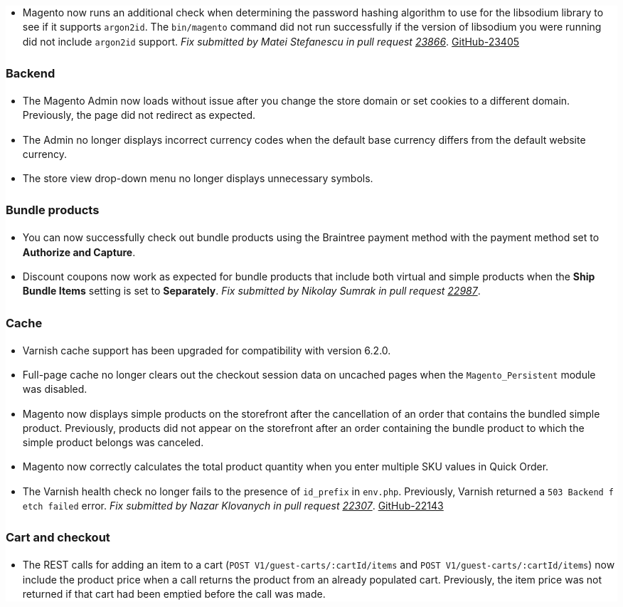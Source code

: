 
* Magento now runs an additional check when determining the password hashing algorithm to use for the libsodium library to see if it supports `argon2id`. The `bin/magento` command did not run successfully if the version of libsodium you were running did not include `argon2id` support. *Fix submitted by Matei Stefanescu in pull request [23866](https://github.com/magento/magento2/pull/23866)*. [GitHub-23405](https://github.com/magento/magento2/issues/23405)

### Backend


* The Magento Admin now loads without issue after you change the store domain or set cookies to a different domain. Previously, the page did not redirect as expected.


* The Admin no longer displays incorrect currency codes when the default base currency differs from the default website currency.


* The store view drop-down menu no longer displays unnecessary symbols.

### Bundle products


* You can now successfully check out bundle products using the Braintree payment method with the payment method set to **Authorize and Capture**.


* Discount coupons now work as expected for bundle products that include both virtual and simple products when the **Ship Bundle Items** setting is set to **Separately**. *Fix submitted by Nikolay Sumrak in pull request [22987](https://github.com/magento/magento2/pull/22987)*.
  
### Cache


* Varnish cache support has been upgraded for compatibility with version 6.2.0.


* Full-page cache no longer clears out the checkout session data on uncached pages when the `Magento_Persistent` module was disabled.


* Magento now displays simple products on the storefront after the cancellation of an order that contains the bundled simple product. Previously, products did not appear on the storefront after an order containing the bundle product to which the simple product belongs was canceled.


* Magento now correctly calculates the total product quantity when you enter multiple SKU values in Quick Order.


* The Varnish health check no longer fails to the presence of `id_prefix` in `env.php`. Previously, Varnish returned a `503 Backend fetch failed` error. *Fix submitted by Nazar Klovanych in pull request [22307](https://github.com/magento/magento2/pull/22307)*. [GitHub-22143](https://github.com/magento/magento2/issues/22143)

### Cart and checkout


* The REST calls for adding an item to a cart (`POST V1/guest-carts/:cartId/items` and `POST V1/guest-carts/:cartId/items`) now include the product price when a call returns the product from an already populated cart. Previously, the item price was not returned if that cart had been emptied before the call was made.
